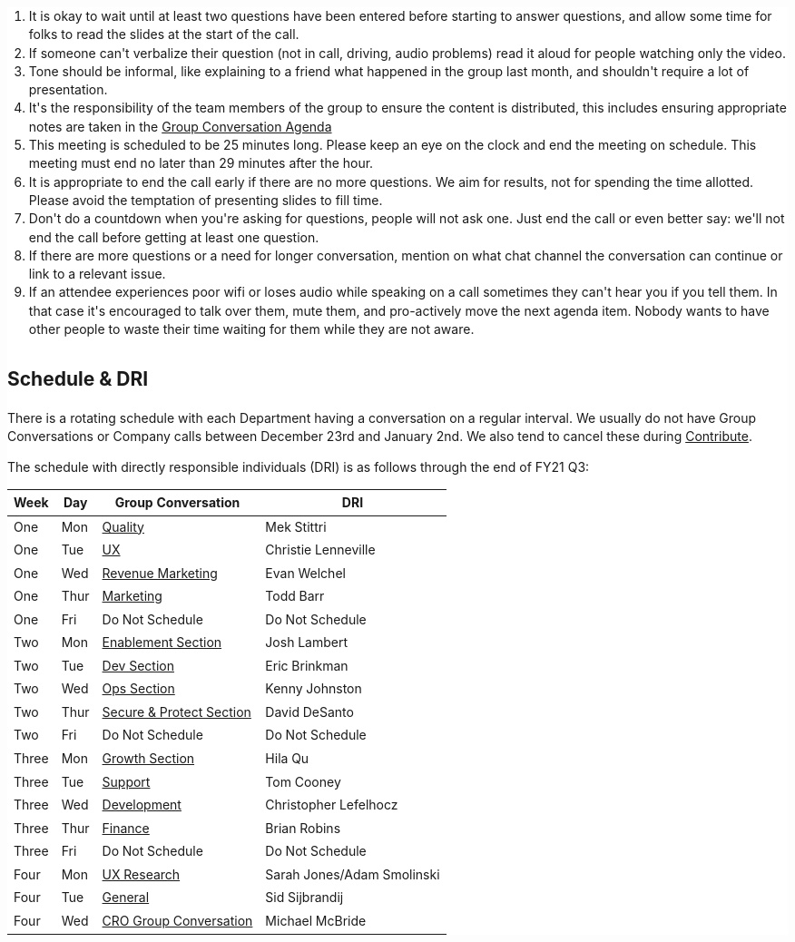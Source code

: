 1. It is okay to wait until at least two questions have been entered before starting to answer questions, and allow some time for folks to read the slides at the start of the call.
1. If someone can't verbalize their question (not in call, driving, audio problems) read it aloud for people watching only the video.
1. Tone should be informal, like explaining to a friend what happened in the group last month, and shouldn't require a lot of presentation.
1. It's the responsibility of the team members of the group to ensure the content is distributed, this includes ensuring appropriate notes are taken in the [Group Conversation Agenda](https://docs.google.com/document/d/1zELoftrommhRdnEOAocE6jea6w7KngUDjTUQBlMCNAU/edit)
1. This meeting is scheduled to be 25 minutes long. Please keep an eye on the clock and end the meeting on schedule. This meeting must end no later than 29 minutes after the hour.
1. It is appropriate to end the call early if there are no more questions. We aim for results, not for spending the time allotted. Please avoid the temptation of presenting slides to fill time.
1. Don't do a countdown when you're asking for questions, people will not ask one. Just end the call or even better say: we'll not end the call before getting at least one question.
1. If there are more questions or a need for longer conversation, mention on what chat channel the conversation can continue or link to a relevant issue.
1. If an attendee experiences poor wifi or loses audio while speaking on a call sometimes they can't hear you if you tell them. In that case it's encouraged to talk over them, mute them, and pro-actively move the next agenda item. Nobody wants to have other people to waste their time waiting for them while they are not aware.

## Schedule & DRI

There is a rotating schedule with each Department having a conversation on a regular interval. 
We usually do not have Group Conversations or Company calls between December 23rd and January 2nd. We also tend to cancel these during [Contribute](https://about.gitlab.com/company/culture/contribute/).

The schedule with directly responsible individuals (DRI) is as follows through the end of FY21 Q3:

| Week | Day | Group Conversation | DRI |
|---|---|---|---|
| One  | Mon  | [Quality](/handbook/engineering/quality/)  | Mek Stittri  |
| One  | Tue  | [UX](/handbook/engineering/ux/)  | Christie Lenneville  |
| One  | Wed  | [Revenue Marketing](/handbook/marketing/revenue-marketing/)  | Evan Welchel  |
| One  | Thur | [Marketing](/handbook/marketing/)  | Todd Barr  |
| One  | Fri  | Do Not Schedule  | Do Not Schedule  |
| Two  | Mon  | [Enablement Section](/handbook/engineering/development/enablement/)  | Josh Lambert  |
| Two  | Tue  | [Dev Section](/handbook/product/product-categories/#dev-section)  | Eric Brinkman  |
| Two  | Wed  | [Ops Section](/handbook/product/product-categories/#ops-section)  | Kenny Johnston  |
| Two  | Thur | [Secure & Protect Section](/handbook/product/product-categories/#secure--protect-section)  | David DeSanto  |
| Two  | Fri  | Do Not Schedule  | Do Not Schedule  |
| Three  | Mon  | [Growth Section](/handbook/product/product-categories/#growth-section)  | Hila Qu  |
| Three  | Tue  | [Support](/handbook/support/)  | Tom Cooney  |
| Three  | Wed  | [Development](/handbook/engineering/development/)   | Christopher Lefelhocz  |
| Three  | Thur  | [Finance](/handbook/finance/)  | Brian Robins  |
| Three | Fri | Do Not Schedule  | Do Not Schedule  |
| Four  | Mon  | [UX Research](/handbook/engineering/ux/ux-research/)  | Sarah Jones/Adam Smolinski  |
| Four  | Tue  | [General](/handbook/ceo/)  | Sid Sijbrandij   |
| Four  | Wed  | [CRO Group Conversation](/handbook/sales/)  | Michael McBride  |